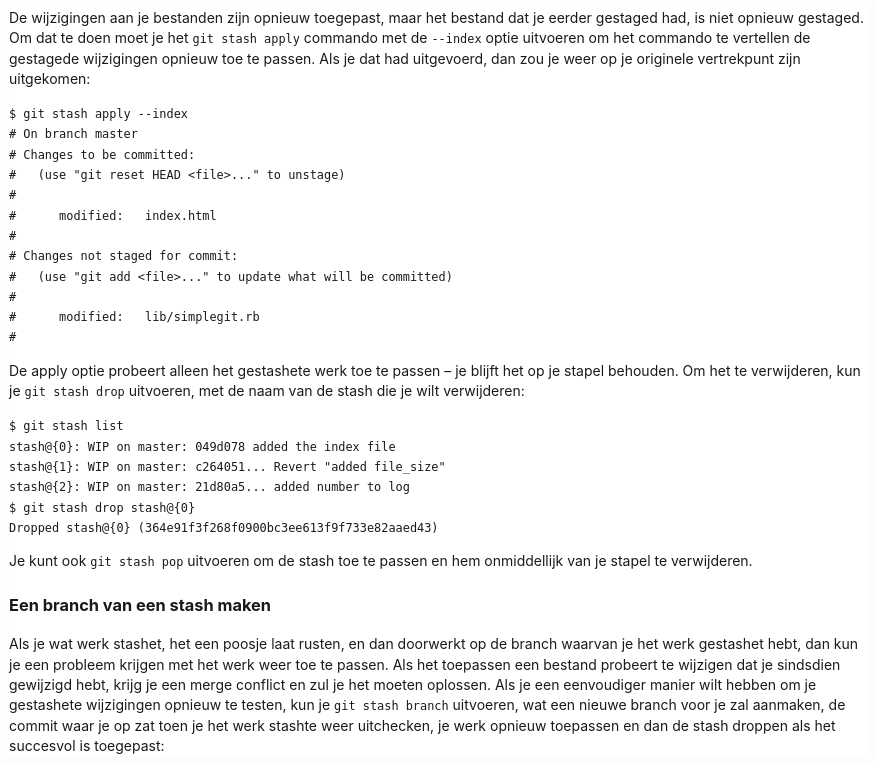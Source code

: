 De wijzigingen aan je bestanden zijn opnieuw toegepast, maar het bestand dat je eerder gestaged had, is niet opnieuw gestaged. Om dat te doen moet je het `git stash apply` commando met de `--index` optie uitvoeren om het commando te vertellen de gestagede wijzigingen opnieuw toe te passen. Als je dat had uitgevoerd, dan zou je weer op je originele vertrekpunt zijn uitgekomen:

	$ git stash apply --index
	# On branch master
	# Changes to be committed:
	#   (use "git reset HEAD <file>..." to unstage)
	#
	#      modified:   index.html
	#
	# Changes not staged for commit:
	#   (use "git add <file>..." to update what will be committed)
	#
	#      modified:   lib/simplegit.rb
	#

De apply optie probeert alleen het gestashete werk toe te passen – je blijft het op je stapel behouden. Om het te verwijderen, kun je `git stash drop` uitvoeren, met de naam van de stash die je wilt verwijderen:

	$ git stash list
	stash@{0}: WIP on master: 049d078 added the index file
	stash@{1}: WIP on master: c264051... Revert "added file_size"
	stash@{2}: WIP on master: 21d80a5... added number to log
	$ git stash drop stash@{0}
	Dropped stash@{0} (364e91f3f268f0900bc3ee613f9f733e82aaed43)

Je kunt ook `git stash pop` uitvoeren om de stash toe te passen en hem onmiddellijk van je stapel te verwijderen.

### Een branch van een stash maken ###

Als je wat werk stashet, het een poosje laat rusten, en dan doorwerkt op de branch waarvan je het werk gestashet hebt, dan kun je een probleem krijgen met het werk weer toe te passen. Als het toepassen een bestand probeert te wijzigen dat je sindsdien gewijzigd hebt, krijg je een merge conflict en zul je het moeten oplossen. Als je een eenvoudiger manier wilt hebben om je gestashete wijzigingen opnieuw te testen, kun je `git stash branch` uitvoeren, wat een nieuwe branch voor je zal aanmaken, de commit waar je op zat toen je het werk stashte weer uitchecken, je werk opnieuw toepassen en dan de stash droppen als het succesvol is toegepast:
